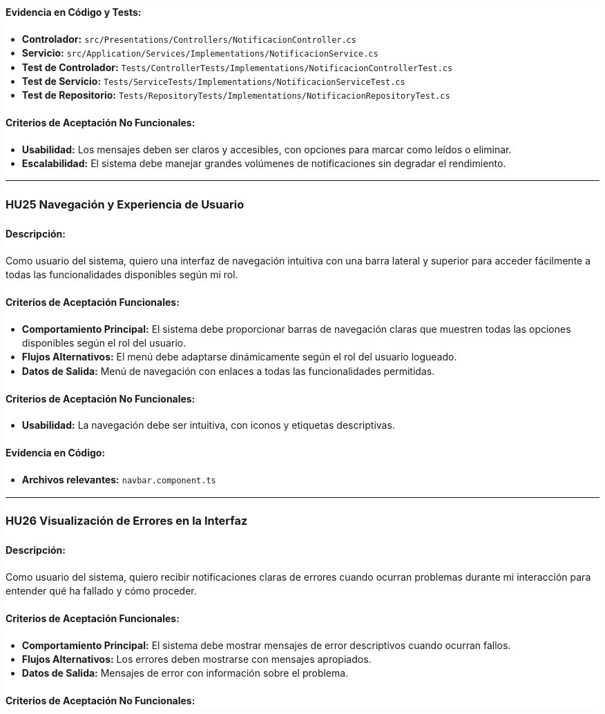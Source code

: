 #### Evidencia en Código y Tests:

- **Controlador:** `src/Presentations/Controllers/NotificacionController.cs`
- **Servicio:** `src/Application/Services/Implementations/NotificacionService.cs`
- **Test de Controlador:** `Tests/ControllerTests/Implementations/NotificacionControllerTest.cs`
- **Test de Servicio:** `Tests/ServiceTests/Implementations/NotificacionServiceTest.cs`
- **Test de Repositorio:** `Tests/RepositoryTests/Implementations/NotificacionRepositoryTest.cs`

#### Criterios de Aceptación No Funcionales:
- **Usabilidad:** Los mensajes deben ser claros y accesibles, con opciones para marcar como leídos o eliminar.
- **Escalabilidad:** El sistema debe manejar grandes volúmenes de notificaciones sin degradar el rendimiento.

---

### HU25 Navegación y Experiencia de Usuario

#### Descripción:

Como usuario del sistema, quiero una interfaz de navegación intuitiva con una barra lateral y superior para acceder fácilmente a todas las funcionalidades disponibles según mi rol.

#### Criterios de Aceptación Funcionales:

- **Comportamiento Principal:** El sistema debe proporcionar barras de navegación claras que muestren todas las opciones disponibles según el rol del usuario.
- **Flujos Alternativos:** El menú debe adaptarse dinámicamente según el rol del usuario logueado.
- **Datos de Salida:** Menú de navegación con enlaces a todas las funcionalidades permitidas.

#### Criterios de Aceptación No Funcionales:

- **Usabilidad:** La navegación debe ser intuitiva, con iconos y etiquetas descriptivas.

#### Evidencia en Código:

- **Archivos relevantes:** `navbar.component.ts`

---

### HU26 Visualización de Errores en la Interfaz

#### Descripción:

Como usuario del sistema, quiero recibir notificaciones claras de errores cuando ocurran problemas durante mi interacción para entender qué ha fallado y cómo proceder.

#### Criterios de Aceptación Funcionales:

- **Comportamiento Principal:** El sistema debe mostrar mensajes de error descriptivos cuando ocurran fallos.
- **Flujos Alternativos:** Los errores deben mostrarse con mensajes apropiados.
- **Datos de Salida:** Mensajes de error con información sobre el problema.

#### Criterios de Aceptación No Funcionales:
